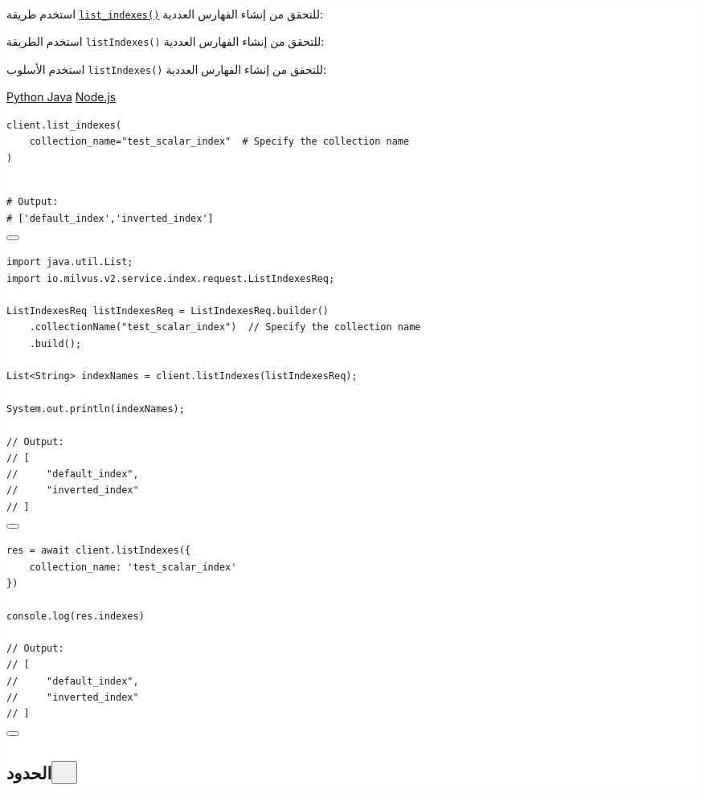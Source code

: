 <p>استخدم طريقة <a href="https://milvus.io/api-reference/pymilvus/v2.4.x/MilvusClient/Management/list_indexes.md"><code translate="no">list_indexes()</code></a> للتحقق من إنشاء الفهارس العددية:</p>
</div>
<div class="language-java">
<p>استخدم الطريقة <code translate="no">listIndexes()</code> للتحقق من إنشاء الفهارس العددية:</p>
</div>
<div class="language-javascript">
<p>استخدم الأسلوب <code translate="no">listIndexes()</code> للتحقق من إنشاء الفهارس العددية:</p>
</div>
<div class="multipleCode">
   <a href="#python">Python </a> <a href="#java">Java</a> <a href="#javascript">Node.js</a></div>
<pre><code translate="no" class="language-python">client.list_indexes(
    collection_name=<span class="hljs-string">&quot;test_scalar_index&quot;</span>  <span class="hljs-comment"># Specify the collection name</span>
)

<span class="hljs-comment"># Output:</span>
<span class="hljs-comment"># [&#x27;default_index&#x27;,&#x27;inverted_index&#x27;]</span>
<button class="copy-code-btn"></button></code></pre>
<pre><code translate="no" class="language-java"><span class="hljs-keyword">import</span> java.util.List;
<span class="hljs-keyword">import</span> io.milvus.v2.service.index.request.ListIndexesReq;

<span class="hljs-type">ListIndexesReq</span> <span class="hljs-variable">listIndexesReq</span> <span class="hljs-operator">=</span> ListIndexesReq.builder()
    .collectionName(<span class="hljs-string">&quot;test_scalar_index&quot;</span>)  <span class="hljs-comment">// Specify the collection name</span>
    .build();

List&lt;String&gt; indexNames = client.listIndexes(listIndexesReq);

System.out.println(indexNames);

<span class="hljs-comment">// Output:</span>
<span class="hljs-comment">// [</span>
<span class="hljs-comment">//     &quot;default_index&quot;,</span>
<span class="hljs-comment">//     &quot;inverted_index&quot;</span>
<span class="hljs-comment">// ]</span>
<button class="copy-code-btn"></button></code></pre>
<pre><code translate="no" class="language-javascript">res = <span class="hljs-keyword">await</span> client.<span class="hljs-title function_">listIndexes</span>({
    <span class="hljs-attr">collection_name</span>: <span class="hljs-string">&#x27;test_scalar_index&#x27;</span>
})

<span class="hljs-variable language_">console</span>.<span class="hljs-title function_">log</span>(res.<span class="hljs-property">indexes</span>)

<span class="hljs-comment">// Output:</span>
<span class="hljs-comment">// [</span>
<span class="hljs-comment">//     &quot;default_index&quot;,</span>
<span class="hljs-comment">//     &quot;inverted_index&quot;</span>
<span class="hljs-comment">// ]   </span>
<button class="copy-code-btn"></button></code></pre>
<h2 id="Limits" class="common-anchor-header">الحدود<button data-href="#Limits" class="anchor-icon" translate="no">
      <svg translate="no"
        aria-hidden="true"
        focusable="false"
        height="20"
        version="1.1"
        viewBox="0 0 16 16"
        width="16"
      >
        <path
          fill="#0092E4"
          fill-rule="evenodd"